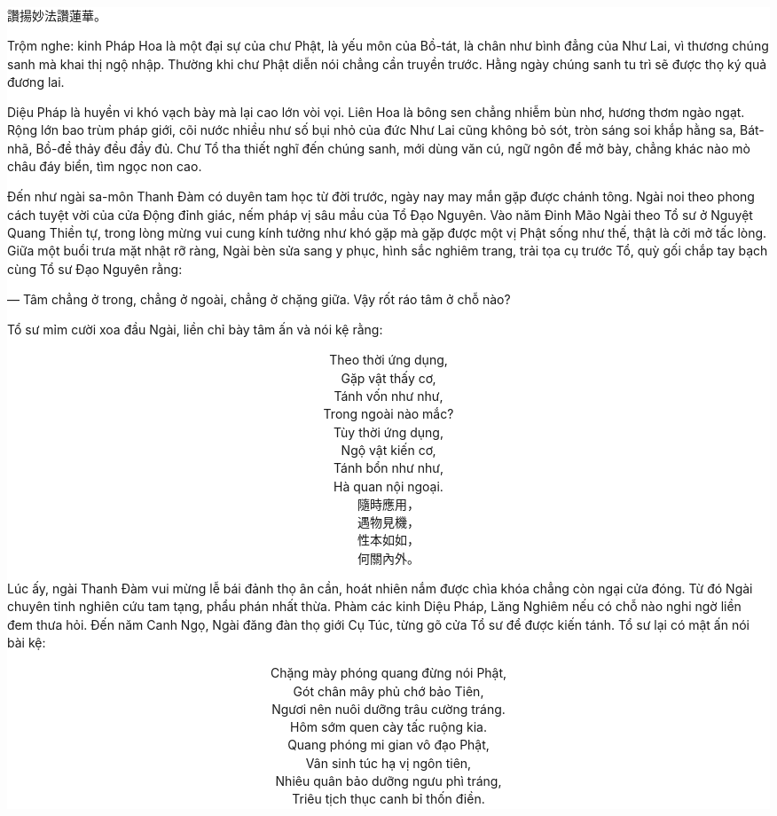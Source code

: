讚揚妙法讚蓮華。<br/>
</div>
</div>


Trộm nghe: kinh Pháp Hoa là một đại sự của chư Phật, là yếu môn của Bồ-tát, là chân như bình đẳng của Như Lai, vì thương chúng sanh mà khai thị ngộ nhập. Thường khi chư Phật diễn nói chẳng cần truyền trước. Hằng ngày chúng sanh tu trì sẽ được thọ ký quả đương lai.

Diệu Pháp là huyền vi khó vạch bày mà lại cao lớn vòi vọi. Liên Hoa là bông sen chẳng nhiễm bùn nhơ, hương thơm ngào ngạt. Rộng lớn bao trùm pháp giới, cõi nước nhiều như số bụi nhỏ của đức Như Lai cũng không bỏ sót, tròn sáng soi khắp hằng sa, Bát-nhã, Bồ-đề thảy đều đầy đủ. Chư Tổ tha thiết nghĩ đến chúng sanh, mới dùng văn cú, ngữ ngôn để mở bày, chẳng khác nào mò châu đáy biển, tìm ngọc non cao.

Đến như ngài sa-môn Thanh Đàm có duyên tam học từ đời trước, ngày nay may mắn gặp được chánh tông. Ngài noi theo phong cách tuyệt vời của cửa Động đỉnh giác, nếm pháp vị sâu mầu của Tổ Đạo Nguyên. Vào năm Đinh Mão Ngài theo Tổ sư ở Nguyệt Quang Thiền tự, trong lòng mừng vui cung kính tưởng như khó gặp mà gặp được một vị Phật sống như thế, thật là cởi mở tấc lòng. Giữa một buổi trưa mặt nhật rỡ ràng, Ngài bèn sửa sang y phục, hình sắc nghiêm trang, trải tọa cụ trước Tổ, quỳ gối chắp tay bạch cùng Tổ sư Đạo Nguyên rằng:

&mdash; Tâm chẳng ở trong, chẳng ở ngoài, chẳng ở chặng giữa. Vậy rốt ráo tâm ở chỗ nào?

Tổ sư mỉm cười xoa đầu Ngài, liền chỉ bày tâm ấn và nói kệ rằng:

<div class="viet-thi" align="center">
Theo thời ứng dụng, <br/>
Gặp vật thấy cơ, <br/>
Tánh vốn như như,  <br/>
Trong ngoài nào mắc? <br/>
</div>
<div class='spacer-sm'></div>
<div class="han-col-content" align="center">
<div class="han-viet">
Tùy thời ứng dụng, <br/>
Ngộ vật kiến cơ, <br/>
Tánh bổn như như, <br/>
Hà quan nội ngoại. <br/>
</div>
<div class='hanco'>
隨時應用，<br/>
遇物見機，<br/>
性本如如，<br/>
何關內外。<br/>
</div>
</div>

Lúc ấy, ngài Thanh Đàm vui mừng lễ bái đảnh thọ ân cần, hoát nhiên nắm được chìa khóa chẳng còn ngại cửa đóng. Từ đó Ngài chuyên tinh nghiên cứu tam tạng, phẩu phán nhất thừa. Phàm các kinh Diệu Pháp, Lăng Nghiêm nếu có chỗ nào nghi ngờ liền đem thưa hỏi. Đến năm Canh Ngọ, Ngài đăng đàn thọ giới Cụ Túc, từng gõ cửa Tổ sư để được kiến tánh. Tổ sư lại có mật ấn nói bài kệ:

<div class="viet-thi" align="center">
Chặng mày phóng quang đừng nói Phật,  <br/>
Gót chân mây phủ chớ bảo Tiên, <br/>
Ngươi nên nuôi dưỡng trâu cường tráng.  <br/>
Hôm sớm quen cày tấc ruộng kia. <br/>
</div>
<div class='spacer-sm'></div>
<div class="han-col-content" align="center">
<div class="han-viet">
Quang phóng mi gian vô đạo Phật, <br/>
Vân sinh túc hạ vị ngôn tiên, <br/>
Nhiêu quân bảo dưỡng ngưu phì tráng,  <br/>
Triêu tịch thục canh bỉ thốn điền. <br/>
</div>
<div class='hanco'>